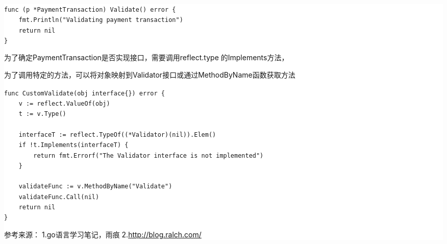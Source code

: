 ```
func (p *PaymentTransaction) Validate() error {
	fmt.Println("Validating payment transaction")
	return nil
}
```
为了确定PaymentTransaction是否实现接口，需要调用reflect.type 的Implements方法，

为了调用特定的方法，可以将对象映射到Validator接口或通过MethodByName函数获取方法

```
func CustomValidate(obj interface{}) error {
	v := reflect.ValueOf(obj)
	t := v.Type()

	interfaceT := reflect.TypeOf((*Validator)(nil)).Elem()
	if !t.Implements(interfaceT) {
		return fmt.Errorf("The Validator interface is not implemented")
	}

	validateFunc := v.MethodByName("Validate")
	validateFunc.Call(nil)
	return nil
}
```

参考来源：
1.go语言学习笔记，雨痕
2.http://blog.ralch.com/


